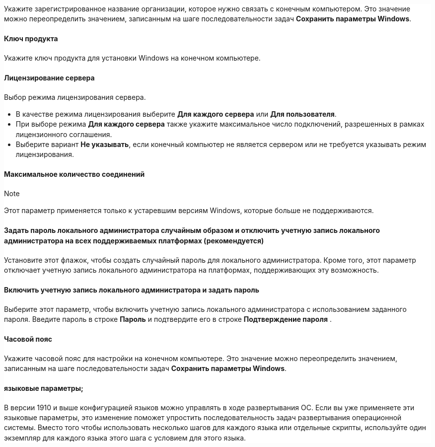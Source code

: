 Укажите зарегистрированное название организации, которое нужно связать с конечным компьютером. Это значение можно переопределить значением, записанным на шаге последовательности задач **Сохранить параметры Windows**.  

#### <a name="product-key"></a>Ключ продукта  

Укажите ключ продукта для установки Windows на конечном компьютере.  

#### <a name="server-licensing"></a>Лицензирование сервера

Выбор режима лицензирования сервера.

- В качестве режима лицензирования выберите **Для каждого сервера** или **Для пользователя**.  
- При выборе режима **Для каждого сервера** также укажите максимальное число подключений, разрешенных в рамках лицензионного соглашения.  
- Выберите вариант **Не указывать**, если конечный компьютер не является сервером или не требуется указывать режим лицензирования.  

#### <a name="maximum-connections"></a>Максимальное количество соединений

> [!NOTE]
> Этот параметр применяется только к устаревшим версиям Windows, которые больше не поддерживаются.

#### <a name="randomly-generate-the-local-administrator-password-and-disable-the-account-on-all-supported-platforms-recommended"></a>Задать пароль локального администратора случайным образом и отключить учетную запись локального администратора на всех поддерживаемых платформах (рекомендуется)  

Установите этот флажок, чтобы создать случайный пароль для локального администратора. Кроме того, этот параметр отключает учетную запись локального администратора на платформах, поддерживающих эту возможность.  

#### <a name="enable-the-account-and-specify-the-local-administrator-password"></a>Включить учетную запись локального администратора и задать пароль  

Выберите этот параметр, чтобы включить учетную запись локального администратора с использованием заданного пароля. Введите пароль в строке **Пароль** и подтвердите его в строке **Подтверждение пароля** .  

#### <a name="time-zone"></a>Часовой пояс

Укажите часовой пояс для настройки на конечном компьютере. Это значение можно переопределить значением, записанным на шаге последовательности задач **Сохранить параметры Windows**.  

#### <a name="language-settings"></a>языковые параметры;



В версии 1910 и выше конфигурацией языков можно управлять в ходе развертывания ОС. Если вы уже применяете эти языковые параметры, это изменение поможет упростить последовательность задач развертывания операционной системы. Вместо того чтобы использовать несколько шагов для каждого языка или отдельные скрипты, используйте один экземпляр для каждого языка этого шага с условием для этого языка.
